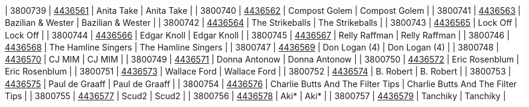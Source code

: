 | 3800739 | [4436561](https://www.discogs.com/artist/4436561) | Anita Take | Anita Take |
| 3800740 | [4436562](https://www.discogs.com/artist/4436562) | Compost Golem | Compost Golem |
| 3800741 | [4436563](https://www.discogs.com/artist/4436563) | Bazilian & Wester | Bazilian & Wester |
| 3800742 | [4436564](https://www.discogs.com/artist/4436564) | The Strikeballs | The Strikeballs |
| 3800743 | [4436565](https://www.discogs.com/artist/4436565) | Lock Off | Lock Off |
| 3800744 | [4436566](https://www.discogs.com/artist/4436566) | Edgar Knoll | Edgar Knoll |
| 3800745 | [4436567](https://www.discogs.com/artist/4436567) | Relly Raffman | Relly Raffman |
| 3800746 | [4436568](https://www.discogs.com/artist/4436568) | The Hamline Singers | The Hamline Singers |
| 3800747 | [4436569](https://www.discogs.com/artist/4436569) | Don Logan (4) | Don Logan (4) |
| 3800748 | [4436570](https://www.discogs.com/artist/4436570) | CJ MIM | CJ MIM |
| 3800749 | [4436571](https://www.discogs.com/artist/4436571) | Donna Antonow | Donna Antonow |
| 3800750 | [4436572](https://www.discogs.com/artist/4436572) | Eric Rosenblum | Eric Rosenblum |
| 3800751 | [4436573](https://www.discogs.com/artist/4436573) | Wallace Ford | Wallace Ford |
| 3800752 | [4436574](https://www.discogs.com/artist/4436574) | B. Robert | B. Robert |
| 3800753 | [4436575](https://www.discogs.com/artist/4436575) | Paul de Graaff | Paul de Graaff |
| 3800754 | [4436576](https://www.discogs.com/artist/4436576) | Charlie Butts And The Filter Tips | Charlie Butts And The Filter Tips |
| 3800755 | [4436577](https://www.discogs.com/artist/4436577) | Scud2 | Scud2 |
| 3800756 | [4436578](https://www.discogs.com/artist/4436578) | Aki* | Aki* |
| 3800757 | [4436579](https://www.discogs.com/artist/4436579) | Tanchiky | Tanchiky |
